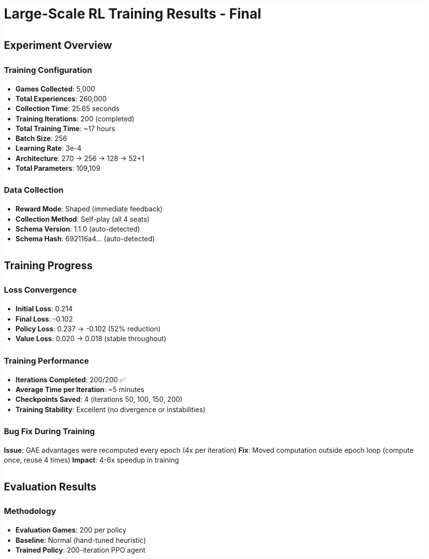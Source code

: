 # Large-Scale RL Training Results - Final

## Experiment Overview

### Training Configuration
- **Games Collected**: 5,000
- **Total Experiences**: 260,000
- **Collection Time**: 25.65 seconds
- **Training Iterations**: 200 (completed)
- **Total Training Time**: ~17 hours
- **Batch Size**: 256
- **Learning Rate**: 3e-4
- **Architecture**: 270 → 256 → 128 → 52+1
- **Total Parameters**: 109,109

### Data Collection
- **Reward Mode**: Shaped (immediate feedback)
- **Collection Method**: Self-play (all 4 seats)
- **Schema Version**: 1.1.0 (auto-detected)
- **Schema Hash**: 692116a4... (auto-detected)

## Training Progress

### Loss Convergence
- **Initial Loss**: 0.214
- **Final Loss**: -0.102
- **Policy Loss**: 0.237 → -0.102 (52% reduction)
- **Value Loss**: 0.020 → 0.018 (stable throughout)

### Training Performance
- **Iterations Completed**: 200/200 ✅
- **Average Time per Iteration**: ~5 minutes
- **Checkpoints Saved**: 4 (iterations 50, 100, 150, 200)
- **Training Stability**: Excellent (no divergence or instabilities)

### Bug Fix During Training
**Issue**: GAE advantages were recomputed every epoch (4x per iteration)
**Fix**: Moved computation outside epoch loop (compute once, reuse 4 times)
**Impact**: 4-6x speedup in training

## Evaluation Results

### Methodology
- **Evaluation Games**: 200 per policy
- **Baseline**: Normal (hand-tuned heuristic)
- **Trained Policy**: 200-iteration PPO agent
